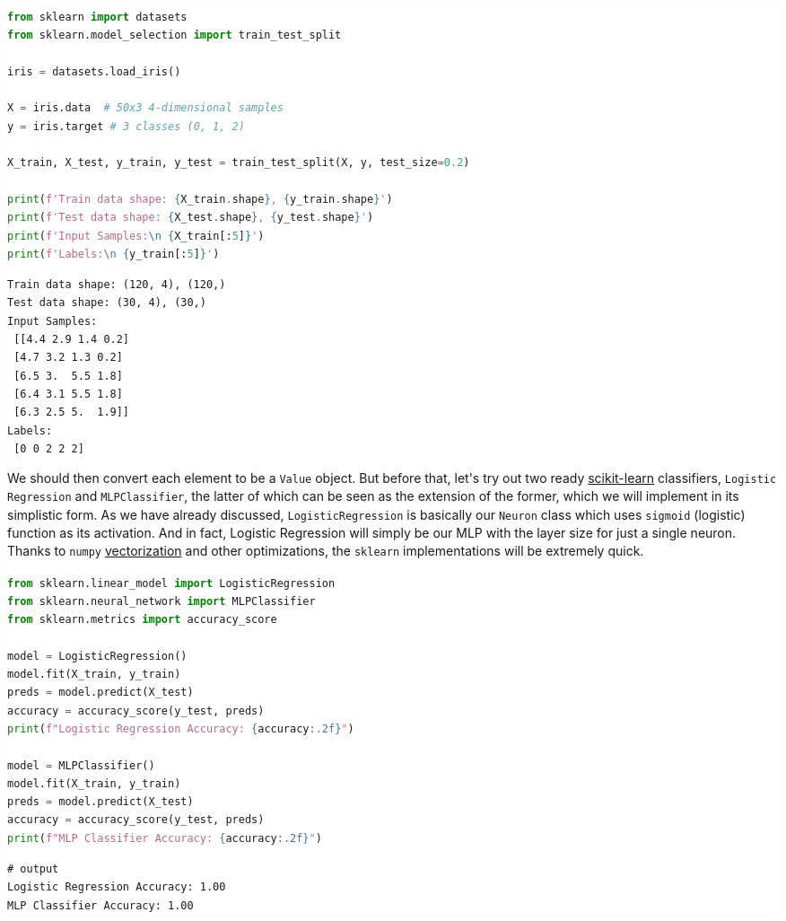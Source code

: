 
```python
from sklearn import datasets
from sklearn.model_selection import train_test_split

iris = datasets.load_iris()

X = iris.data  # 50x3 4-dimensional samples
y = iris.target # 3 classes (0, 1, 2)

X_train, X_test, y_train, y_test = train_test_split(X, y, test_size=0.2)

print(f'Train data shape: {X_train.shape}, {y_train.shape}')
print(f'Test data shape: {X_test.shape}, {y_test.shape}')
print(f'Input Samples:\n {X_train[:5]}')
print(f'Labels:\n {y_train[:5]}')
```

    Train data shape: (120, 4), (120,)
    Test data shape: (30, 4), (30,)
    Input Samples:
     [[4.4 2.9 1.4 0.2]
     [4.7 3.2 1.3 0.2]
     [6.5 3.  5.5 1.8]
     [6.4 3.1 5.5 1.8]
     [6.3 2.5 5.  1.9]]
    Labels:
     [0 0 2 2 2]
    

 We should then convert each element to be a `Value` object. But before that, let's try out two ready [scikit-learn](https://scikit-learn.org/) classifiers, `LogisticRegression` and `MLPClassifier`, the latter of which can be seen as the extension of the former, which we will implement in its simplistic form. As we have already discussed, `LogisticRegression` is basically our `Neuron` class which uses `sigmoid` (logistic) function as its activation. And in fact, Logistic Regression will simply be our MLP with the layer size for just a single neuron. Thanks to `numpy` [vectorization](https://stackoverflow.com/questions/75667527/numpy-vectorization-and-algorithmic-complexity) and other optimizations, the `sklearn` implementations will be extremely quick.


```python
from sklearn.linear_model import LogisticRegression
from sklearn.neural_network import MLPClassifier
from sklearn.metrics import accuracy_score

model = LogisticRegression()
model.fit(X_train, y_train)
preds = model.predict(X_test)
accuracy = accuracy_score(y_test, preds)
print(f"Logistic Regression Accuracy: {accuracy:.2f}")

model = MLPClassifier()
model.fit(X_train, y_train)
preds = model.predict(X_test)
accuracy = accuracy_score(y_test, preds)
print(f"MLP Classifier Accuracy: {accuracy:.2f}")
```
    # output
    Logistic Regression Accuracy: 1.00
    MLP Classifier Accuracy: 1.00
    